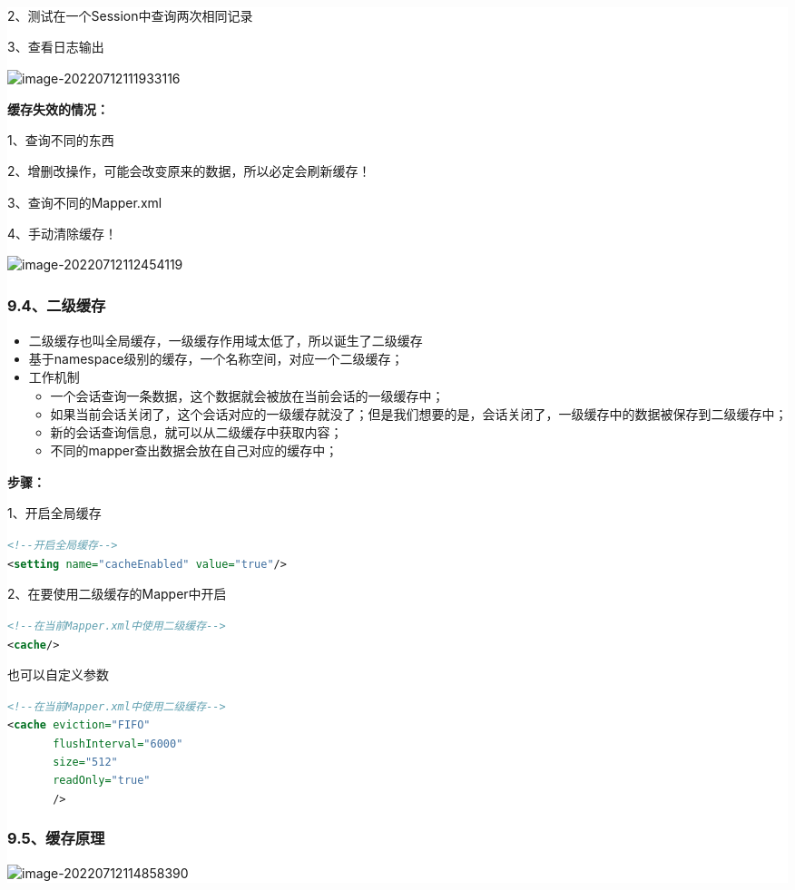 2、测试在一个Session中查询两次相同记录

3、查看日志输出

![image-20220712111933116](C:\Users\admin\AppData\Roaming\Typora\typora-user-images\image-20220712111933116.png)

**缓存失效的情况：**

1、查询不同的东西

2、增删改操作，可能会改变原来的数据，所以必定会刷新缓存！

3、查询不同的Mapper.xml

4、手动清除缓存！

![image-20220712112454119](C:\Users\admin\AppData\Roaming\Typora\typora-user-images\image-20220712112454119.png)

### 9.4、二级缓存

- 二级缓存也叫全局缓存，一级缓存作用域太低了，所以诞生了二级缓存
- 基于namespace级别的缓存，一个名称空间，对应一个二级缓存；
- 工作机制
  - 一个会话查询一条数据，这个数据就会被放在当前会话的一级缓存中；
  - 如果当前会话关闭了，这个会话对应的一级缓存就没了；但是我们想要的是，会话关闭了，一级缓存中的数据被保存到二级缓存中；
  - 新的会话查询信息，就可以从二级缓存中获取内容；
  - 不同的mapper查出数据会放在自己对应的缓存中；

**步骤：**

1、开启全局缓存

```xml
<!--开启全局缓存-->
<setting name="cacheEnabled" value="true"/>
```

2、在要使用二级缓存的Mapper中开启

```xml
<!--在当前Mapper.xml中使用二级缓存-->
<cache/>
```

也可以自定义参数

```xml
<!--在当前Mapper.xml中使用二级缓存-->
<cache eviction="FIFO"
       flushInterval="6000"
       size="512"
       readOnly="true"
       />
```

### 9.5、缓存原理

![image-20220712114858390](C:\Users\admin\AppData\Roaming\Typora\typora-user-images\image-20220712114858390.png)
